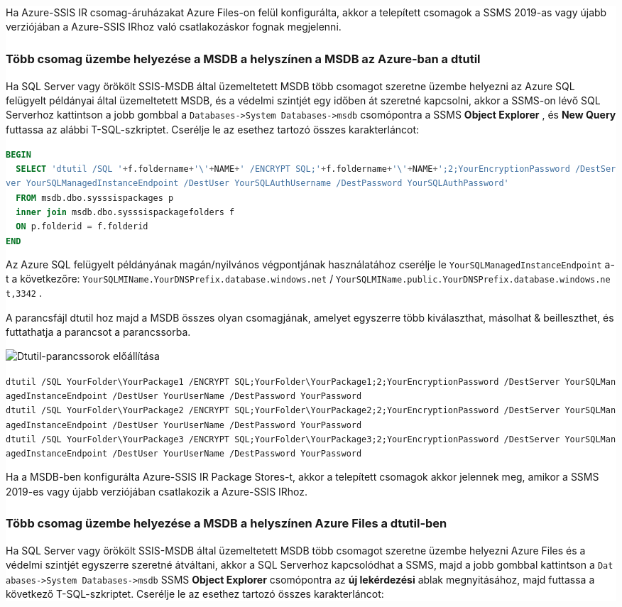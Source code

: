 Ha Azure-SSIS IR csomag-áruházakat Azure Files-on felül konfigurálta, akkor a telepített csomagok a SSMS 2019-as vagy újabb verziójában a Azure-SSIS IRhoz való csatlakozáskor fognak megjelenni.

### <a name="deploying-multiple-packages-from-msdb-on-premises-into-msdb-in-azure-with-dtutil"></a>Több csomag üzembe helyezése a MSDB a helyszínen a MSDB az Azure-ban a dtutil

 Ha SQL Server vagy örökölt SSIS-MSDB által üzemeltetett MSDB több csomagot szeretne üzembe helyezni az Azure SQL felügyelt példányai által üzemeltetett MSDB, és a védelmi szintjét egy időben át szeretné kapcsolni, akkor a SSMS-on lévő SQL Serverhoz kattintson a jobb gombbal a `Databases->System Databases->msdb` csomópontra a SSMS **Object Explorer** , és **New Query** futtassa az alábbi T-SQL-szkriptet. Cserélje le az esethez tartozó összes karakterláncot:  
  
```sql
BEGIN
  SELECT 'dtutil /SQL '+f.foldername+'\'+NAME+' /ENCRYPT SQL;'+f.foldername+'\'+NAME+';2;YourEncryptionPassword /DestServer YourSQLManagedInstanceEndpoint /DestUser YourSQLAuthUsername /DestPassword YourSQLAuthPassword'
  FROM msdb.dbo.sysssispackages p
  inner join msdb.dbo.sysssispackagefolders f
  ON p.folderid = f.folderid
END
```

Az Azure SQL felügyelt példányának magán/nyilvános végpontjának használatához cserélje le `YourSQLManagedInstanceEndpoint` a-t a következőre: `YourSQLMIName.YourDNSPrefix.database.windows.net` / `YourSQLMIName.public.YourDNSPrefix.database.windows.net,3342` .

A parancsfájl dtutil hoz majd a MSDB összes olyan csomagjának, amelyet egyszerre több kiválaszthat, másolhat & beilleszthet, és futtathatja a parancsot a parancssorba.

![Dtutil-parancssorok előállítása](media/azure-ssis-integration-runtime-package-store/sql-server-msdb-to-sql-mi-msdb.png)

```dos
dtutil /SQL YourFolder\YourPackage1 /ENCRYPT SQL;YourFolder\YourPackage1;2;YourEncryptionPassword /DestServer YourSQLManagedInstanceEndpoint /DestUser YourUserName /DestPassword YourPassword
dtutil /SQL YourFolder\YourPackage2 /ENCRYPT SQL;YourFolder\YourPackage2;2;YourEncryptionPassword /DestServer YourSQLManagedInstanceEndpoint /DestUser YourUserName /DestPassword YourPassword
dtutil /SQL YourFolder\YourPackage3 /ENCRYPT SQL;YourFolder\YourPackage3;2;YourEncryptionPassword /DestServer YourSQLManagedInstanceEndpoint /DestUser YourUserName /DestPassword YourPassword
```

Ha a MSDB-ben konfigurálta Azure-SSIS IR Package Stores-t, akkor a telepített csomagok akkor jelennek meg, amikor a SSMS 2019-es vagy újabb verziójában csatlakozik a Azure-SSIS IRhoz.

### <a name="deploying-multiple-packages-from-msdb-on-premises-into-azure-files-with-dtutil"></a>Több csomag üzembe helyezése a MSDB a helyszínen Azure Files a dtutil-ben

 Ha SQL Server vagy örökölt SSIS-MSDB által üzemeltetett MSDB több csomagot szeretne üzembe helyezni Azure Files és a védelmi szintjét egyszerre szeretné átváltani, akkor a SQL Serverhoz kapcsolódhat a SSMS, majd a jobb gombbal kattintson a `Databases->System Databases->msdb` SSMS **Object Explorer** csomópontra az **új lekérdezési** ablak megnyitásához, majd futtassa a következő T-SQL-szkriptet. Cserélje le az esethez tartozó összes karakterláncot:  
  
